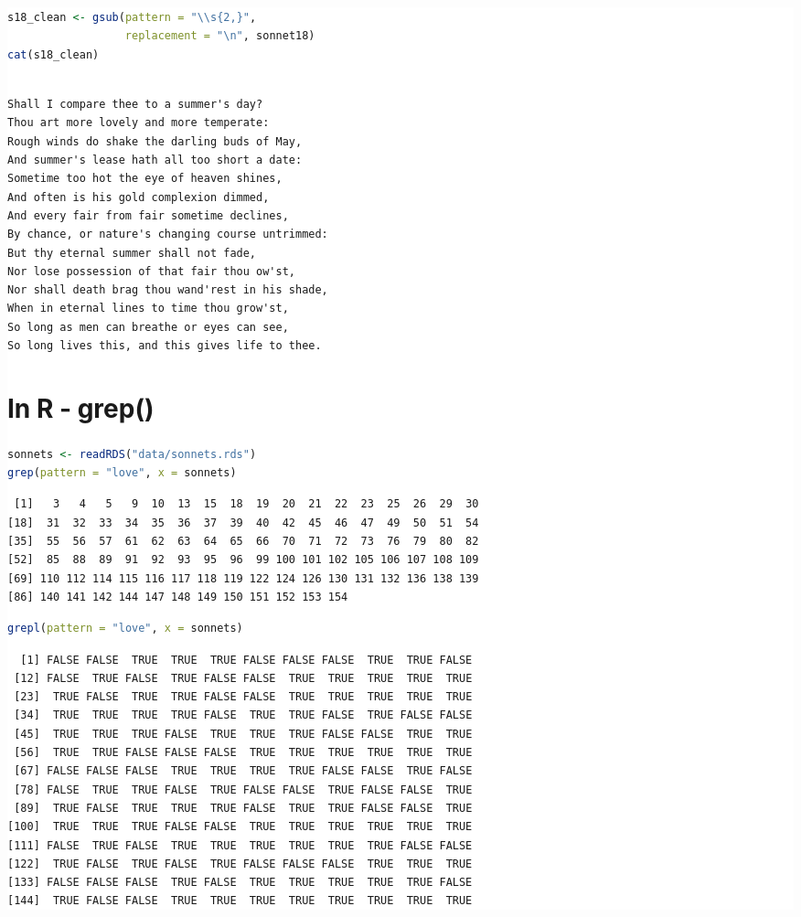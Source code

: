 
```r
s18_clean <- gsub(pattern = "\\s{2,}",
                  replacement = "\n", sonnet18)
cat(s18_clean)
```

```

Shall I compare thee to a summer's day?
Thou art more lovely and more temperate:
Rough winds do shake the darling buds of May,
And summer's lease hath all too short a date:
Sometime too hot the eye of heaven shines,
And often is his gold complexion dimmed,
And every fair from fair sometime declines,
By chance, or nature's changing course untrimmed:
But thy eternal summer shall not fade,
Nor lose possession of that fair thou ow'st,
Nor shall death brag thou wand'rest in his shade,
When in eternal lines to time thou grow'st,
So long as men can breathe or eyes can see,
So long lives this, and this gives life to thee.
```


In R - grep()
========================================================


```r
sonnets <- readRDS("data/sonnets.rds")
grep(pattern = "love", x = sonnets)
```

```
 [1]   3   4   5   9  10  13  15  18  19  20  21  22  23  25  26  29  30
[18]  31  32  33  34  35  36  37  39  40  42  45  46  47  49  50  51  54
[35]  55  56  57  61  62  63  64  65  66  70  71  72  73  76  79  80  82
[52]  85  88  89  91  92  93  95  96  99 100 101 102 105 106 107 108 109
[69] 110 112 114 115 116 117 118 119 122 124 126 130 131 132 136 138 139
[86] 140 141 142 144 147 148 149 150 151 152 153 154
```

```r
grepl(pattern = "love", x = sonnets)
```

```
  [1] FALSE FALSE  TRUE  TRUE  TRUE FALSE FALSE FALSE  TRUE  TRUE FALSE
 [12] FALSE  TRUE FALSE  TRUE FALSE FALSE  TRUE  TRUE  TRUE  TRUE  TRUE
 [23]  TRUE FALSE  TRUE  TRUE FALSE FALSE  TRUE  TRUE  TRUE  TRUE  TRUE
 [34]  TRUE  TRUE  TRUE  TRUE FALSE  TRUE  TRUE FALSE  TRUE FALSE FALSE
 [45]  TRUE  TRUE  TRUE FALSE  TRUE  TRUE  TRUE FALSE FALSE  TRUE  TRUE
 [56]  TRUE  TRUE FALSE FALSE FALSE  TRUE  TRUE  TRUE  TRUE  TRUE  TRUE
 [67] FALSE FALSE FALSE  TRUE  TRUE  TRUE  TRUE FALSE FALSE  TRUE FALSE
 [78] FALSE  TRUE  TRUE FALSE  TRUE FALSE FALSE  TRUE FALSE FALSE  TRUE
 [89]  TRUE FALSE  TRUE  TRUE  TRUE FALSE  TRUE  TRUE FALSE FALSE  TRUE
[100]  TRUE  TRUE  TRUE FALSE FALSE  TRUE  TRUE  TRUE  TRUE  TRUE  TRUE
[111] FALSE  TRUE FALSE  TRUE  TRUE  TRUE  TRUE  TRUE  TRUE FALSE FALSE
[122]  TRUE FALSE  TRUE FALSE  TRUE FALSE FALSE FALSE  TRUE  TRUE  TRUE
[133] FALSE FALSE FALSE  TRUE FALSE  TRUE  TRUE  TRUE  TRUE  TRUE FALSE
[144]  TRUE FALSE FALSE  TRUE  TRUE  TRUE  TRUE  TRUE  TRUE  TRUE  TRUE
```
